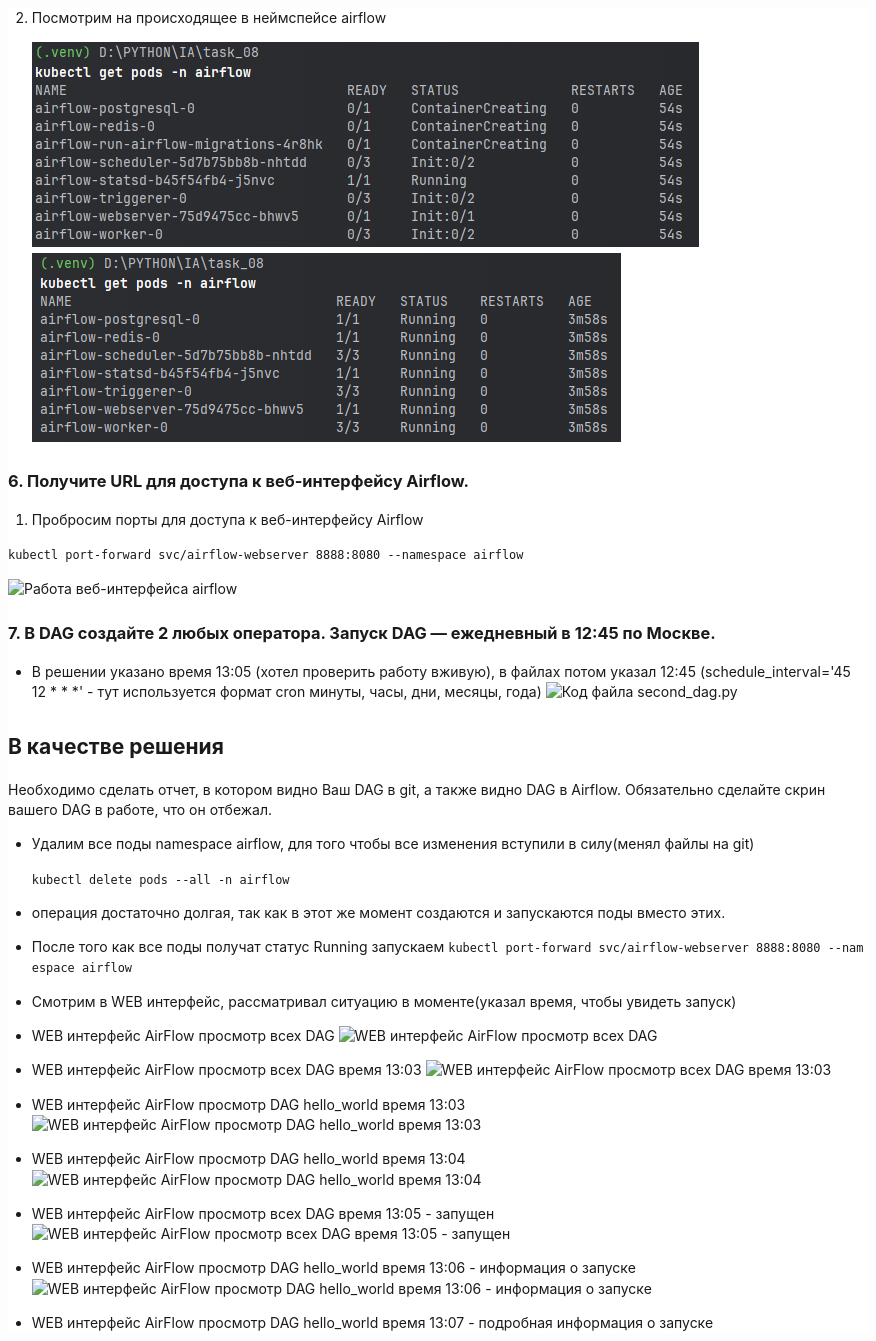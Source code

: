   2. Посмотрим на происходящее в неймспейсе airflow

        ![Пространство имен airflow](./screenshots/step_05.png)
        ![Пространство имен airflow - дождались статусов Running(что за машина у Артема, что у него за 112 сек все поднялось)](./screenshots/step_05_1.png)

### 6. Получите URL для доступа к веб-интерфейсу Airflow.
  1. Пробросим порты для доступа к веб-интерфейсу Airflow
    
  ```kubectl port-forward svc/airflow-webserver 8888:8080 --namespace airflow```

  ![Работа веб-интерфейса airflow](./screenshots/step_06.png)

### 7. В DAG создайте 2 любых оператора. Запуск DAG — ежедневный в 12:45 по Москве.
  - В решении указано время 13:05 (хотел проверить работу вживую), в файлах потом указал 12:45 (schedule_interval='45 12 * * *' - тут используется формат cron минуты, часы, дни, месяцы, года)
  ![Код файла second_dag.py](./screenshots/step_07.png)

## В качестве решения 
Необходимо сделать отчет, в котором видно Ваш DAG в git, а также видно DAG в Airflow. Обязательно сделайте скрин вашего DAG в работе, что он отбежал.

  - Удалим все поды namespace airflow, для того чтобы все изменения вступили в силу(менял файлы на git)

    ```kubectl delete pods --all -n airflow```
  - операция достаточно долгая, так как в этот же момент создаются и запускаются поды вместо этих.
  - После того как все поды получат статус Running запускаем ```kubectl port-forward svc/airflow-webserver 8888:8080 --namespace airflow```
  - Смотрим в WEB интерфейс, рассматривал ситуацию в моменте(указал время, чтобы увидеть запуск)
  - WEB интерфейс AirFlow просмотр всех DAG
  ![WEB интерфейс AirFlow просмотр всех DAG](./screenshots/step_10_01.png)
  - WEB интерфейс AirFlow просмотр всех DAG время 13:03
  ![WEB интерфейс AirFlow просмотр всех DAG время 13:03](./screenshots/step_10_02.png)
  - WEB интерфейс AirFlow просмотр DAG hello_world время 13:03
  ![WEB интерфейс AirFlow просмотр DAG hello_world время 13:03](./screenshots/step_10_03.png)
  - WEB интерфейс AirFlow просмотр DAG hello_world время 13:04
  ![WEB интерфейс AirFlow просмотр DAG hello_world время 13:04](./screenshots/step_10_04.png)
  - WEB интерфейс AirFlow просмотр всех DAG время 13:05 - запущен
  ![WEB интерфейс AirFlow просмотр всех DAG время 13:05 - запущен](./screenshots/step_10_05.png)
  - WEB интерфейс AirFlow просмотр DAG hello_world время 13:06 - информация о запуске
  ![WEB интерфейс AirFlow просмотр DAG hello_world время 13:06 - информация о запуске](./screenshots/step_10_06.png)
  - WEB интерфейс AirFlow просмотр DAG hello_world время 13:07 - подробная информация о запуске
  ```